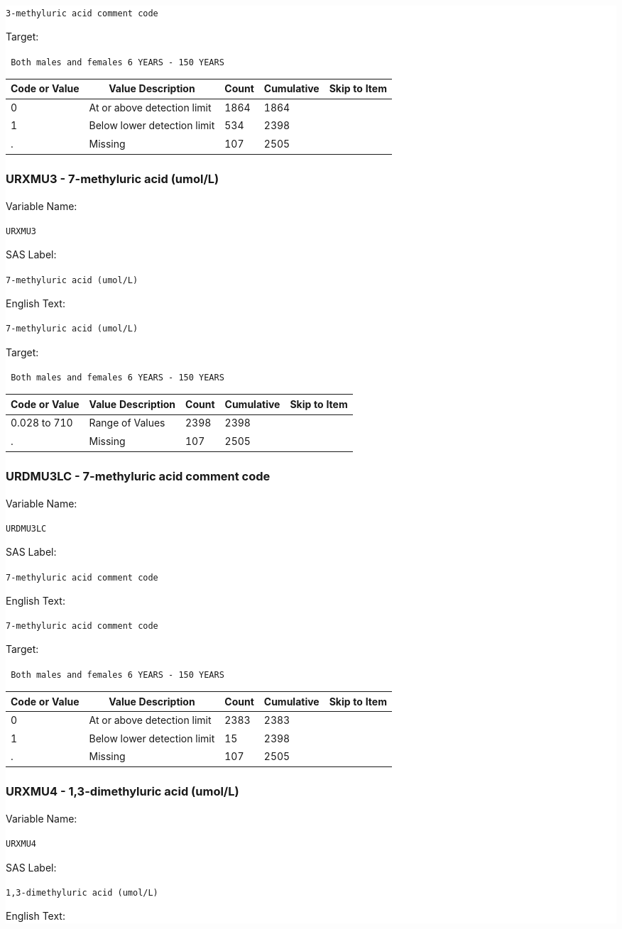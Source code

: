     3-methyluric acid comment code
Target:

     Both males and females 6 YEARS - 150 YEARS
Code or Value | Value Description | Count | Cumulative | Skip to Item  
---|---|---|---|---  
0 | At or above detection limit | 1864 | 1864 |   
1 | Below lower detection limit | 534 | 2398 |   
. | Missing | 107 | 2505 |   
  
### URXMU3 - 7-methyluric acid (umol/L)

Variable Name:

    URXMU3
SAS Label:

    7-methyluric acid (umol/L)
English Text:

    7-methyluric acid (umol/L)
Target:

     Both males and females 6 YEARS - 150 YEARS
Code or Value | Value Description | Count | Cumulative | Skip to Item  
---|---|---|---|---  
0.028 to 710 | Range of Values | 2398 | 2398 |   
. | Missing | 107 | 2505 |   
  
### URDMU3LC - 7-methyluric acid comment code

Variable Name:

    URDMU3LC
SAS Label:

    7-methyluric acid comment code
English Text:

    7-methyluric acid comment code
Target:

     Both males and females 6 YEARS - 150 YEARS
Code or Value | Value Description | Count | Cumulative | Skip to Item  
---|---|---|---|---  
0 | At or above detection limit | 2383 | 2383 |   
1 | Below lower detection limit | 15 | 2398 |   
. | Missing | 107 | 2505 |   
  
### URXMU4 - 1,3-dimethyluric acid (umol/L)

Variable Name:

    URXMU4
SAS Label:

    1,3-dimethyluric acid (umol/L)
English Text:
